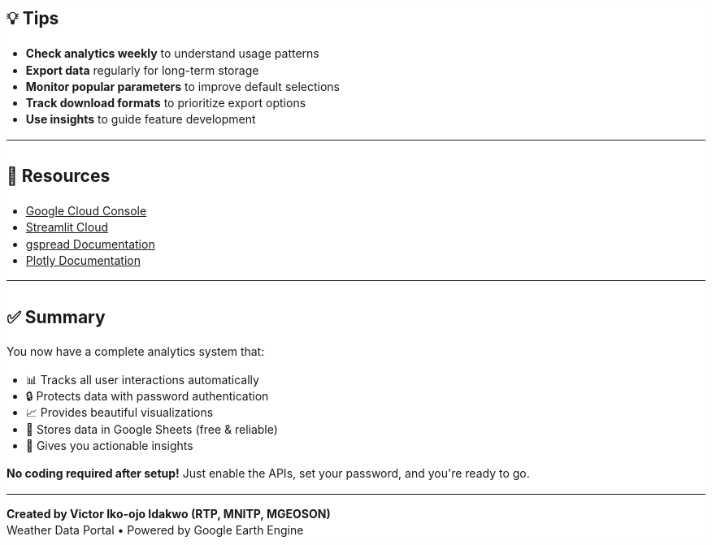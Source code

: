 
## 💡 Tips

- **Check analytics weekly** to understand usage patterns
- **Export data** regularly for long-term storage
- **Monitor popular parameters** to improve default selections
- **Track download formats** to prioritize export options
- **Use insights** to guide feature development

---

## 🔗 Resources

- [Google Cloud Console](https://console.cloud.google.com/)
- [Streamlit Cloud](https://share.streamlit.io/)
- [gspread Documentation](https://docs.gspread.org/)
- [Plotly Documentation](https://plotly.com/python/)

---

## ✅ Summary

You now have a complete analytics system that:
- 📊 Tracks all user interactions automatically
- 🔒 Protects data with password authentication
- 📈 Provides beautiful visualizations
- 💾 Stores data in Google Sheets (free & reliable)
- 🎯 Gives you actionable insights

**No coding required after setup!** Just enable the APIs, set your password, and you're ready to go.

---

**Created by Victor Iko-ojo Idakwo (RTP, MNITP, MGEOSON)**  
Weather Data Portal • Powered by Google Earth Engine
